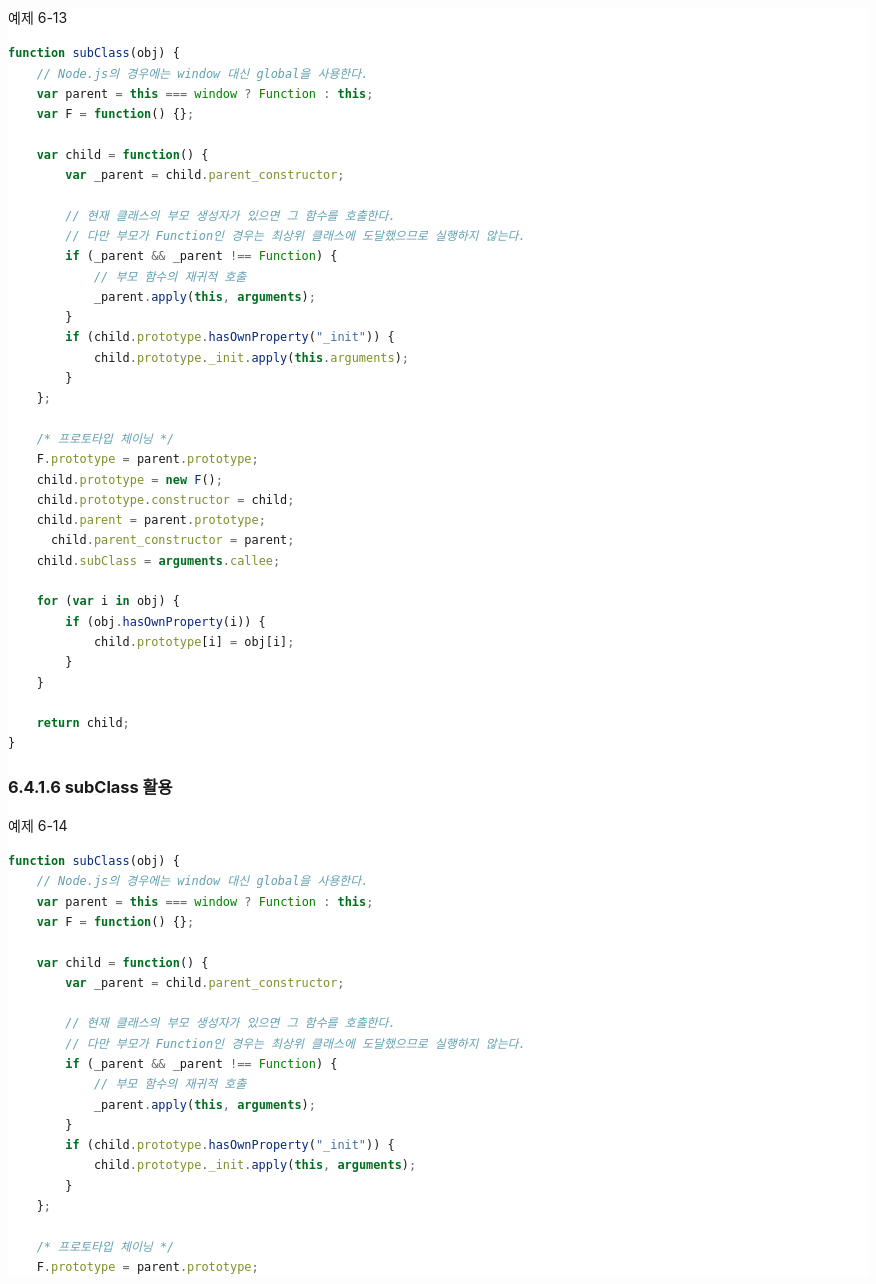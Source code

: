 예제 6-13
```javascript
function subClass(obj) {
    // Node.js의 경우에는 window 대신 global을 사용한다.
    var parent = this === window ? Function : this;
    var F = function() {};

    var child = function() {
        var _parent = child.parent_constructor;

        // 현재 클래스의 부모 생성자가 있으면 그 함수를 호출한다.
        // 다만 부모가 Function인 경우는 최상위 클래스에 도달했으므로 실행하지 않는다.
        if (_parent && _parent !== Function) {
            // 부모 함수의 재귀적 호출
            _parent.apply(this, arguments);
        }
        if (child.prototype.hasOwnProperty("_init")) {
            child.prototype._init.apply(this.arguments);
        }
    };

    /* 프로토타입 체이닝 */
    F.prototype = parent.prototype;
    child.prototype = new F();
    child.prototype.constructor = child;
    child.parent = parent.prototype;
	  child.parent_constructor = parent;
    child.subClass = arguments.callee;

    for (var i in obj) {
        if (obj.hasOwnProperty(i)) {
            child.prototype[i] = obj[i];
        }
    }

    return child;
}
```

### 6.4.1.6 subClass 활용

예제 6-14
```javascript
function subClass(obj) {
    // Node.js의 경우에는 window 대신 global을 사용한다.
    var parent = this === window ? Function : this;
    var F = function() {};

    var child = function() {
        var _parent = child.parent_constructor;

        // 현재 클래스의 부모 생성자가 있으면 그 함수를 호출한다.
        // 다만 부모가 Function인 경우는 최상위 클래스에 도달했으므로 실행하지 않는다.
        if (_parent && _parent !== Function) {
            // 부모 함수의 재귀적 호출
            _parent.apply(this, arguments);
        }
        if (child.prototype.hasOwnProperty("_init")) {
            child.prototype._init.apply(this, arguments);
        }
    };

    /* 프로토타입 체이닝 */
    F.prototype = parent.prototype;
```